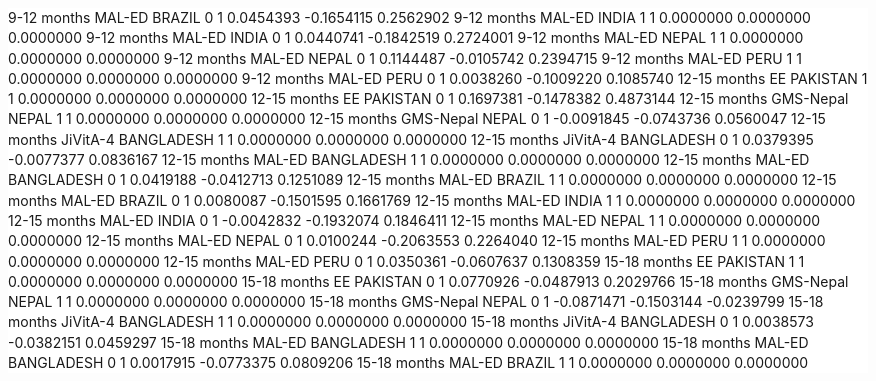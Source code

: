 9-12 months    MAL-ED      BRAZIL       0                    1                  0.0454393   -0.1654115    0.2562902
9-12 months    MAL-ED      INDIA        1                    1                  0.0000000    0.0000000    0.0000000
9-12 months    MAL-ED      INDIA        0                    1                  0.0440741   -0.1842519    0.2724001
9-12 months    MAL-ED      NEPAL        1                    1                  0.0000000    0.0000000    0.0000000
9-12 months    MAL-ED      NEPAL        0                    1                  0.1144487   -0.0105742    0.2394715
9-12 months    MAL-ED      PERU         1                    1                  0.0000000    0.0000000    0.0000000
9-12 months    MAL-ED      PERU         0                    1                  0.0038260   -0.1009220    0.1085740
12-15 months   EE          PAKISTAN     1                    1                  0.0000000    0.0000000    0.0000000
12-15 months   EE          PAKISTAN     0                    1                  0.1697381   -0.1478382    0.4873144
12-15 months   GMS-Nepal   NEPAL        1                    1                  0.0000000    0.0000000    0.0000000
12-15 months   GMS-Nepal   NEPAL        0                    1                 -0.0091845   -0.0743736    0.0560047
12-15 months   JiVitA-4    BANGLADESH   1                    1                  0.0000000    0.0000000    0.0000000
12-15 months   JiVitA-4    BANGLADESH   0                    1                  0.0379395   -0.0077377    0.0836167
12-15 months   MAL-ED      BANGLADESH   1                    1                  0.0000000    0.0000000    0.0000000
12-15 months   MAL-ED      BANGLADESH   0                    1                  0.0419188   -0.0412713    0.1251089
12-15 months   MAL-ED      BRAZIL       1                    1                  0.0000000    0.0000000    0.0000000
12-15 months   MAL-ED      BRAZIL       0                    1                  0.0080087   -0.1501595    0.1661769
12-15 months   MAL-ED      INDIA        1                    1                  0.0000000    0.0000000    0.0000000
12-15 months   MAL-ED      INDIA        0                    1                 -0.0042832   -0.1932074    0.1846411
12-15 months   MAL-ED      NEPAL        1                    1                  0.0000000    0.0000000    0.0000000
12-15 months   MAL-ED      NEPAL        0                    1                  0.0100244   -0.2063553    0.2264040
12-15 months   MAL-ED      PERU         1                    1                  0.0000000    0.0000000    0.0000000
12-15 months   MAL-ED      PERU         0                    1                  0.0350361   -0.0607637    0.1308359
15-18 months   EE          PAKISTAN     1                    1                  0.0000000    0.0000000    0.0000000
15-18 months   EE          PAKISTAN     0                    1                  0.0770926   -0.0487913    0.2029766
15-18 months   GMS-Nepal   NEPAL        1                    1                  0.0000000    0.0000000    0.0000000
15-18 months   GMS-Nepal   NEPAL        0                    1                 -0.0871471   -0.1503144   -0.0239799
15-18 months   JiVitA-4    BANGLADESH   1                    1                  0.0000000    0.0000000    0.0000000
15-18 months   JiVitA-4    BANGLADESH   0                    1                  0.0038573   -0.0382151    0.0459297
15-18 months   MAL-ED      BANGLADESH   1                    1                  0.0000000    0.0000000    0.0000000
15-18 months   MAL-ED      BANGLADESH   0                    1                  0.0017915   -0.0773375    0.0809206
15-18 months   MAL-ED      BRAZIL       1                    1                  0.0000000    0.0000000    0.0000000